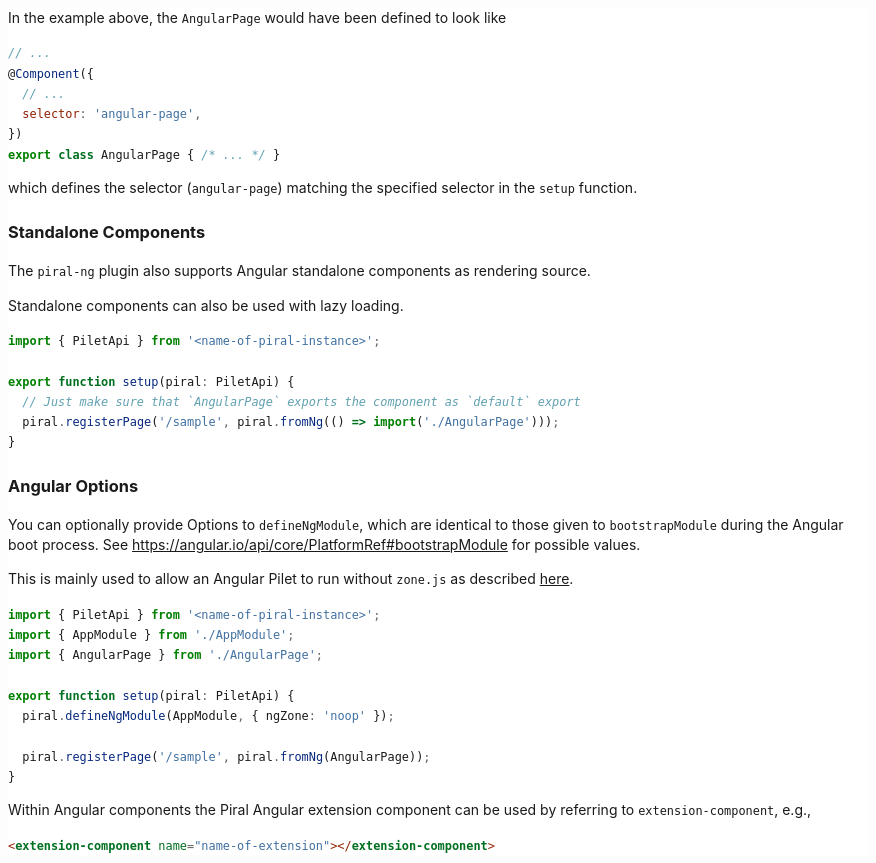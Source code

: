In the example above, the `AngularPage` would have been defined to look like

```js
// ...
@Component({
  // ...
  selector: 'angular-page',
})
export class AngularPage { /* ... */ }
```

which defines the selector (`angular-page`) matching the specified selector in the `setup` function.

### Standalone Components

The `piral-ng` plugin also supports Angular standalone components as rendering source.

Standalone components can also be used with lazy loading.

```ts
import { PiletApi } from '<name-of-piral-instance>';

export function setup(piral: PiletApi) {
  // Just make sure that `AngularPage` exports the component as `default` export
  piral.registerPage('/sample', piral.fromNg(() => import('./AngularPage')));
}
```

### Angular Options

You can optionally provide Options to `defineNgModule`, which are identical to those given to `bootstrapModule` during the Angular boot process. See https://angular.io/api/core/PlatformRef#bootstrapModule for possible values.

This is mainly used to allow an Angular Pilet to run without `zone.js` as described [here](https://angular.io/guide/zone#noopzone).

```ts
import { PiletApi } from '<name-of-piral-instance>';
import { AppModule } from './AppModule';
import { AngularPage } from './AngularPage';

export function setup(piral: PiletApi) {
  piral.defineNgModule(AppModule, { ngZone: 'noop' });

  piral.registerPage('/sample', piral.fromNg(AngularPage));
}
```

Within Angular components the Piral Angular extension component can be used by referring to `extension-component`, e.g.,

```html
<extension-component name="name-of-extension"></extension-component>
```
